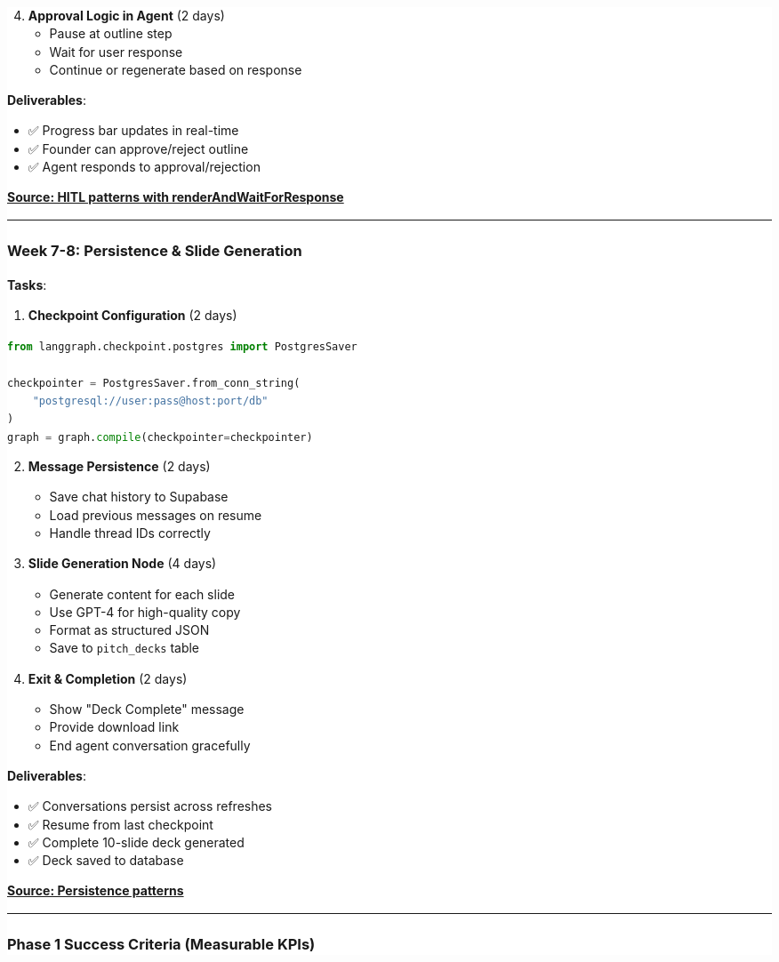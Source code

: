 4. **Approval Logic in Agent** (2 days)
   - Pause at outline step
   - Wait for user response
   - Continue or regenerate based on response

**Deliverables**:
- ✅ Progress bar updates in real-time
- ✅ Founder can approve/reject outline
- ✅ Agent responds to approval/rejection

**[Source: HITL patterns with renderAndWaitForResponse](https://github.com/copilotkit/copilotkit/blob/main/docs/public/llms-full.txt)**

---

### Week 7-8: Persistence & Slide Generation

**Tasks**:
1. **Checkpoint Configuration** (2 days)
```python
from langgraph.checkpoint.postgres import PostgresSaver

checkpointer = PostgresSaver.from_conn_string(
    "postgresql://user:pass@host:port/db"
)
graph = graph.compile(checkpointer=checkpointer)
```

2. **Message Persistence** (2 days)
   - Save chat history to Supabase
   - Load previous messages on resume
   - Handle thread IDs correctly

3. **Slide Generation Node** (4 days)
   - Generate content for each slide
   - Use GPT-4 for high-quality copy
   - Format as structured JSON
   - Save to `pitch_decks` table

4. **Exit & Completion** (2 days)
   - Show "Deck Complete" message
   - Provide download link
   - End agent conversation gracefully

**Deliverables**:
- ✅ Conversations persist across refreshes
- ✅ Resume from last checkpoint
- ✅ Complete 10-slide deck generated
- ✅ Deck saved to database

**[Source: Persistence patterns](https://www.copilotkit.ai/blog/build-full-stack-apps-with-langgraph-and-copilotkit)**

---

### Phase 1 Success Criteria (Measurable KPIs)
